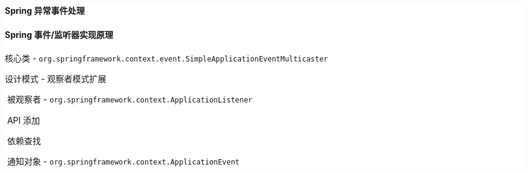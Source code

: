 

#### Spring 异常事件处理



####  Spring 事件/监听器实现原理

核心类 - `org.springframework.context.event.SimpleApplicationEventMulticaster`

设计模式 - 观察者模式扩展

​		被观察者 - `org.springframework.context.ApplicationListener`

​				API 添加

​				依赖查找

​		通知对象 - `org.springframework.context.ApplicationEvent`





